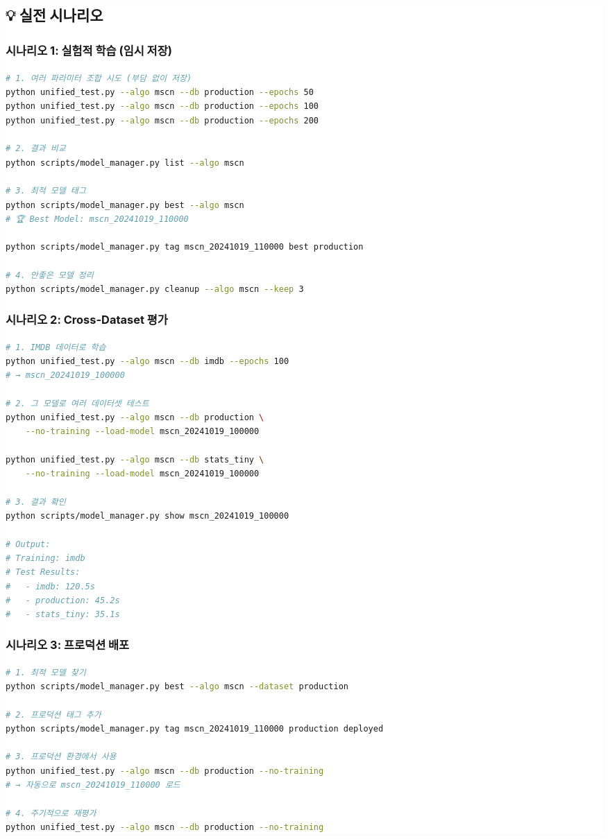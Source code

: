
## 💡 실전 시나리오

### 시나리오 1: 실험적 학습 (임시 저장)

```bash
# 1. 여러 파라미터 조합 시도 (부담 없이 저장)
python unified_test.py --algo mscn --db production --epochs 50
python unified_test.py --algo mscn --db production --epochs 100
python unified_test.py --algo mscn --db production --epochs 200

# 2. 결과 비교
python scripts/model_manager.py list --algo mscn

# 3. 최적 모델 태그
python scripts/model_manager.py best --algo mscn
# 🏆 Best Model: mscn_20241019_110000

python scripts/model_manager.py tag mscn_20241019_110000 best production

# 4. 안좋은 모델 정리
python scripts/model_manager.py cleanup --algo mscn --keep 3
```

### 시나리오 2: Cross-Dataset 평가

```bash
# 1. IMDB 데이터로 학습
python unified_test.py --algo mscn --db imdb --epochs 100
# → mscn_20241019_100000

# 2. 그 모델로 여러 데이터셋 테스트
python unified_test.py --algo mscn --db production \
    --no-training --load-model mscn_20241019_100000

python unified_test.py --algo mscn --db stats_tiny \
    --no-training --load-model mscn_20241019_100000

# 3. 결과 확인
python scripts/model_manager.py show mscn_20241019_100000

# Output:
# Training: imdb
# Test Results:
#   - imdb: 120.5s
#   - production: 45.2s
#   - stats_tiny: 35.1s
```

### 시나리오 3: 프로덕션 배포

```bash
# 1. 최적 모델 찾기
python scripts/model_manager.py best --algo mscn --dataset production

# 2. 프로덕션 태그 추가
python scripts/model_manager.py tag mscn_20241019_110000 production deployed

# 3. 프로덕션 환경에서 사용
python unified_test.py --algo mscn --db production --no-training
# → 자동으로 mscn_20241019_110000 로드

# 4. 주기적으로 재평가
python unified_test.py --algo mscn --db production --no-training
```